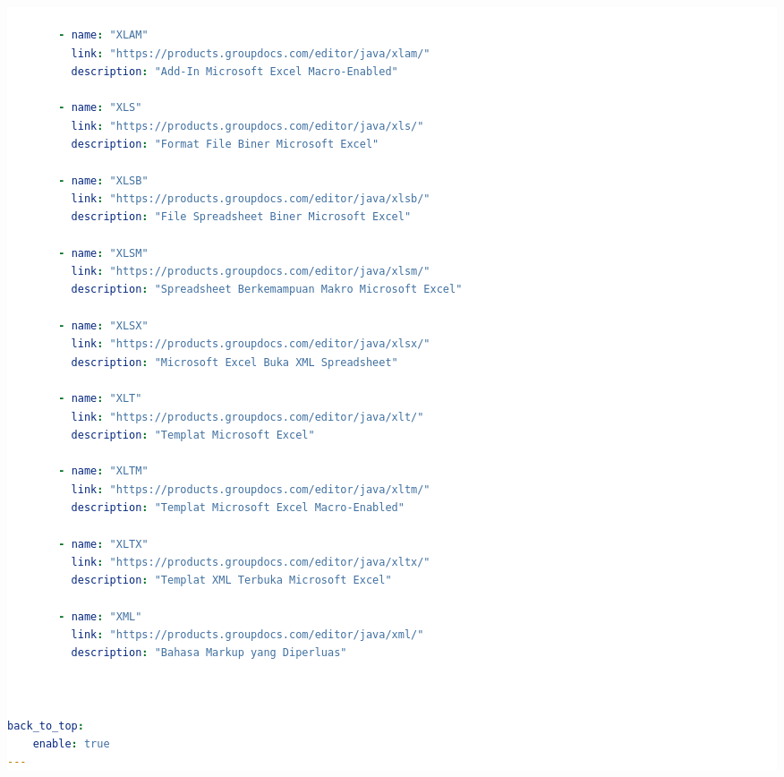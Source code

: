 ```yaml

        - name: "XLAM"
          link: "https://products.groupdocs.com/editor/java/xlam/"
          description: "Add-In Microsoft Excel Macro-Enabled"

        - name: "XLS"
          link: "https://products.groupdocs.com/editor/java/xls/"
          description: "Format File Biner Microsoft Excel"

        - name: "XLSB"
          link: "https://products.groupdocs.com/editor/java/xlsb/"
          description: "File Spreadsheet Biner Microsoft Excel"

        - name: "XLSM"
          link: "https://products.groupdocs.com/editor/java/xlsm/"
          description: "Spreadsheet Berkemampuan Makro Microsoft Excel"

        - name: "XLSX"
          link: "https://products.groupdocs.com/editor/java/xlsx/"
          description: "Microsoft Excel Buka XML Spreadsheet"

        - name: "XLT"
          link: "https://products.groupdocs.com/editor/java/xlt/"
          description: "Templat Microsoft Excel"

        - name: "XLTM"
          link: "https://products.groupdocs.com/editor/java/xltm/"
          description: "Templat Microsoft Excel Macro-Enabled"

        - name: "XLTX"
          link: "https://products.groupdocs.com/editor/java/xltx/"
          description: "Templat XML Terbuka Microsoft Excel"

        - name: "XML"
          link: "https://products.groupdocs.com/editor/java/xml/"
          description: "Bahasa Markup yang Diperluas"



back_to_top:
    enable: true
---
```

